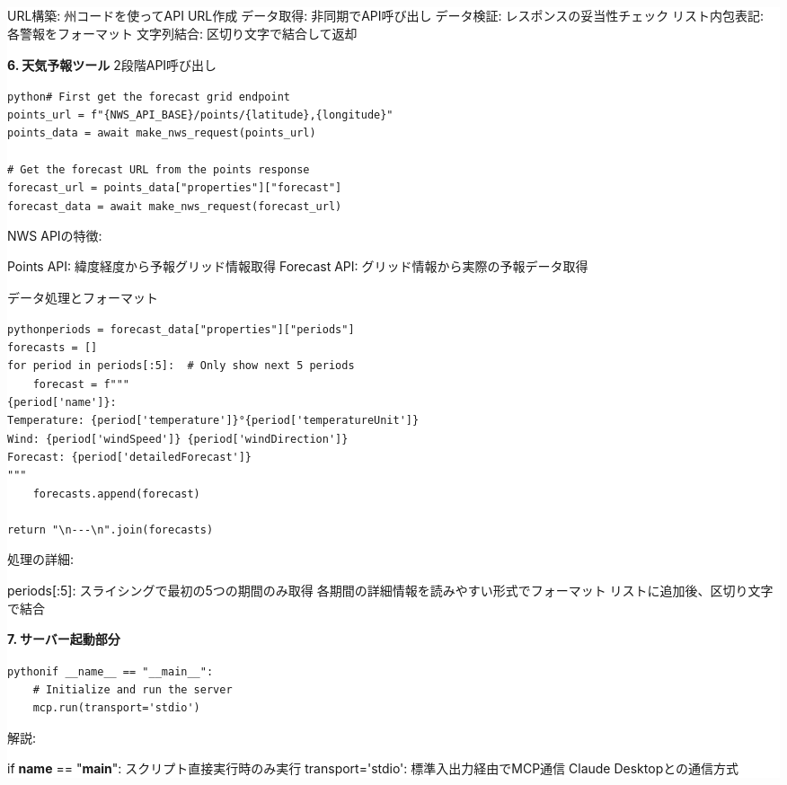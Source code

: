 URL構築: 州コードを使ってAPI URL作成
データ取得: 非同期でAPI呼び出し
データ検証: レスポンスの妥当性チェック
リスト内包表記: 各警報をフォーマット
文字列結合: 区切り文字で結合して返却

**6. 天気予報ツール**
2段階API呼び出し
```:python
python# First get the forecast grid endpoint
points_url = f"{NWS_API_BASE}/points/{latitude},{longitude}"
points_data = await make_nws_request(points_url)

# Get the forecast URL from the points response
forecast_url = points_data["properties"]["forecast"]
forecast_data = await make_nws_request(forecast_url)
```
NWS APIの特徴:

Points API: 緯度経度から予報グリッド情報取得
Forecast API: グリッド情報から実際の予報データ取得

データ処理とフォーマット
```:python
pythonperiods = forecast_data["properties"]["periods"]
forecasts = []
for period in periods[:5]:  # Only show next 5 periods
    forecast = f"""
{period['name']}:
Temperature: {period['temperature']}°{period['temperatureUnit']}
Wind: {period['windSpeed']} {period['windDirection']}
Forecast: {period['detailedForecast']}
"""
    forecasts.append(forecast)

return "\n---\n".join(forecasts)
```
処理の詳細:

periods[:5]: スライシングで最初の5つの期間のみ取得
各期間の詳細情報を読みやすい形式でフォーマット
リストに追加後、区切り文字で結合

**7. サーバー起動部分**
```:python
pythonif __name__ == "__main__":
    # Initialize and run the server
    mcp.run(transport='stdio')
```
解説:

if __name__ == "__main__": スクリプト直接実行時のみ実行
transport='stdio': 標準入出力経由でMCP通信
Claude Desktopとの通信方式
